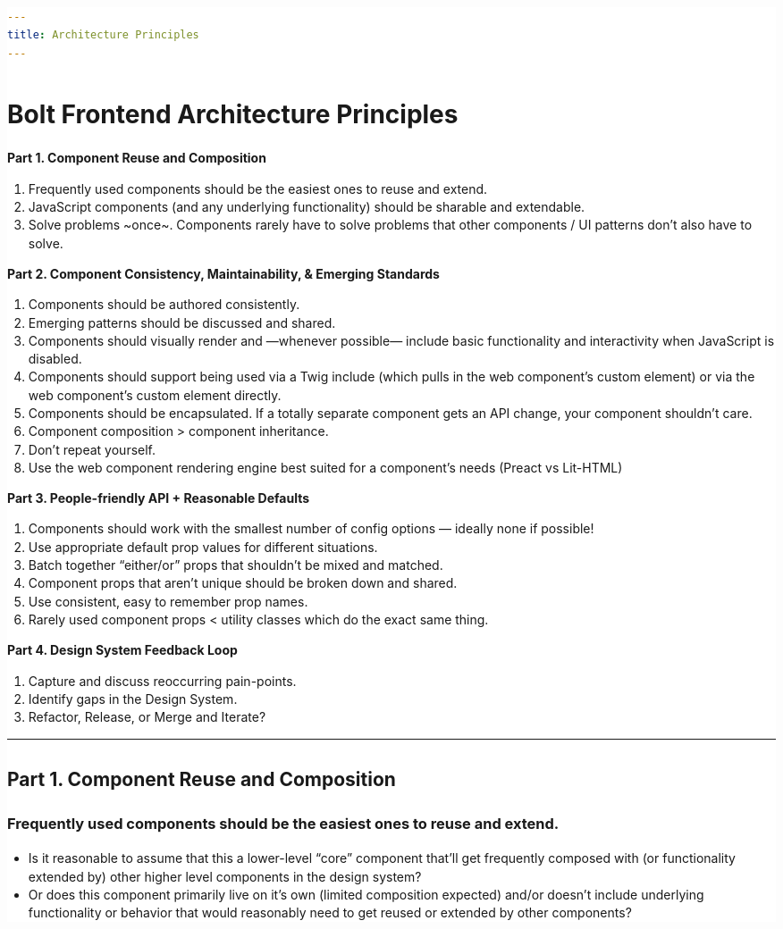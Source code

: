 ```yaml
---
title: Architecture Principles
---
```


# Bolt Frontend Architecture Principles

**Part 1. Component Reuse and Composition**
1. Frequently used components should be the easiest ones to reuse and extend.
2. JavaScript components (and any underlying functionality) should be sharable and extendable.
3. Solve problems ~once~. Components rarely have to solve problems that other components / UI patterns don’t also have to solve.

**Part 2. Component Consistency, Maintainability, & Emerging Standards**
1. Components should be authored consistently. 
2. Emerging patterns should be discussed and shared.
3. Components should visually render and —whenever possible— include basic functionality and interactivity when JavaScript is disabled.
4. Components should support being used via a Twig include (which pulls in the web component’s custom element) or via the web component’s custom element directly.
5. Components should be encapsulated. If a totally separate component gets an API change, your component shouldn’t care.
6. Component composition > component inheritance.
7. Don’t repeat yourself.
8. Use the web component rendering engine best suited for a component’s needs (Preact vs Lit-HTML)

**Part 3. People-friendly API + Reasonable Defaults**
1. Components should work with the smallest number of config options — ideally none if possible!
2. Use appropriate default prop values for different situations.
3. Batch together “either/or” props that shouldn’t be mixed and matched.
4. Component props that aren’t unique should be broken down and shared.
5. Use consistent, easy to remember prop names.
6. Rarely used component props < utility classes which do the exact same thing.

**Part 4. Design System Feedback Loop**
1. Capture and discuss reoccurring pain-points.
2. Identify gaps in the Design System.
3. Refactor, Release, or Merge and Iterate?


---

## Part 1. Component Reuse and Composition

### Frequently used components should be the easiest ones to reuse and extend.

* Is it reasonable to assume that this a lower-level “core” component that’ll get frequently composed with (or functionality extended by) other higher level components in the design system?
* Or does this component primarily live on it’s own (limited composition expected) and/or doesn’t include underlying functionality or behavior that would reasonably need to get reused or extended by other components?
